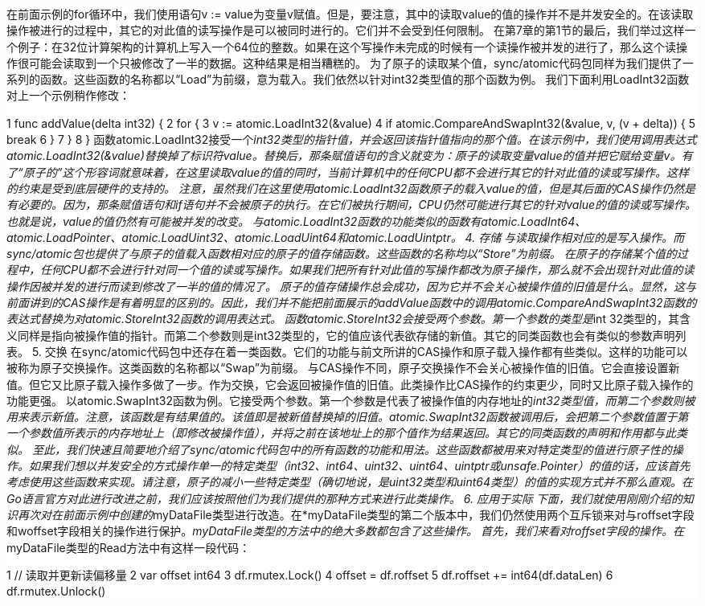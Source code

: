 在前面示例的for循环中，我们使用语句v := value为变量v赋值。但是，要注意，其中的读取value的值的操作并不是并发安全的。在该读取操作被进行的过程中，其它的对此值的读写操作是可以被同时进行的。它们并不会受到任何限制。
在第7章的第1节的最后，我们举过这样一个例子：在32位计算架构的计算机上写入一个64位的整数。如果在这个写操作未完成的时候有一个读操作被并发的进行了，那么这个读操作很可能会读取到一个只被修改了一半的数据。这种结果是相当糟糕的。
为了原子的读取某个值，sync/atomic代码包同样为我们提供了一系列的函数。这些函数的名称都以“Load”为前缀，意为载入。我们依然以针对int32类型值的那个函数为例。
我们下面利用LoadInt32函数对上一个示例稍作修改：

1
func addValue(delta int32) {
2
for {
3
v := atomic.LoadInt32(&value)
4
if atomic.CompareAndSwapInt32(&value, v, (v + delta)) {
5
break
6
}
7
}
8
}
函数atomic.LoadInt32接受一个*int32类型的指针值，并会返回该指针值指向的那个值。在该示例中，我们使用调用表达式atomic.LoadInt32(&value)替换掉了标识符value。替换后，那条赋值语句的含义就变为：原子的读取变量value的值并把它赋给变量v。有了“原子的”这个形容词就意味着，在这里读取value的值的同时，当前计算机中的任何CPU都不会进行其它的针对此值的读或写操作。这样的约束是受到底层硬件的支持的。
注意，虽然我们在这里使用atomic.LoadInt32函数原子的载入value的值，但是其后面的CAS操作仍然是有必要的。因为，那条赋值语句和if语句并不会被原子的执行。在它们被执行期间，CPU仍然可能进行其它的针对value的值的读或写操作。也就是说，value的值仍然有可能被并发的改变。
与atomic.LoadInt32函数的功能类似的函数有atomic.LoadInt64、atomic.LoadPointer、atomic.LoadUint32、atomic.LoadUint64和atomic.LoadUintptr。
4. 存储
与读取操作相对应的是写入操作。而sync/atomic包也提供了与原子的值载入函数相对应的原子的值存储函数。这些函数的名称均以“Store”为前缀。
在原子的存储某个值的过程中，任何CPU都不会进行针对同一个值的读或写操作。如果我们把所有针对此值的写操作都改为原子操作，那么就不会出现针对此值的读操作因被并发的进行而读到修改了一半的值的情况了。
原子的值存储操作总会成功，因为它并不会关心被操作值的旧值是什么。显然，这与前面讲到的CAS操作是有着明显的区别的。因此，我们并不能把前面展示的addValue函数中的调用atomic.CompareAndSwapInt32函数的表达式替换为对atomic.StoreInt32函数的调用表达式。
函数atomic.StoreInt32会接受两个参数。第一个参数的类型是*int 32类型的，其含义同样是指向被操作值的指针。而第二个参数则是int32类型的，它的值应该代表欲存储的新值。其它的同类函数也会有类似的参数声明列表。
5. 交换
在sync/atomic代码包中还存在着一类函数。它们的功能与前文所讲的CAS操作和原子载入操作都有些类似。这样的功能可以被称为原子交换操作。这类函数的名称都以“Swap”为前缀。
与CAS操作不同，原子交换操作不会关心被操作值的旧值。它会直接设置新值。但它又比原子载入操作多做了一步。作为交换，它会返回被操作值的旧值。此类操作比CAS操作的约束更少，同时又比原子载入操作的功能更强。
以atomic.SwapInt32函数为例。它接受两个参数。第一个参数是代表了被操作值的内存地址的*int32类型值，而第二个参数则被用来表示新值。注意，该函数是有结果值的。该值即是被新值替换掉的旧值。atomic.SwapInt32函数被调用后，会把第二个参数值置于第一个参数值所表示的内存地址上（即修改被操作值），并将之前在该地址上的那个值作为结果返回。其它的同类函数的声明和作用都与此类似。
至此，我们快速且简要地介绍了sync/atomic代码包中的所有函数的功能和用法。这些函数都被用来对特定类型的值进行原子性的操作。如果我们想以并发安全的方式操作单一的特定类型（int32、int64、uint32、uint64、uintptr或unsafe.Pointer）的值的话，应该首先考虑使用这些函数来实现。请注意，原子的减小一些特定类型（确切地说，是uint32类型和uint64类型）的值的实现方式并不那么直观。在Go语言官方对此进行改进之前，我们应该按照他们为我们提供的那种方式来进行此类操作。
6. 应用于实际
下面，我们就使用刚刚介绍的知识再次对在前面示例中创建的*myDataFile类型进行改造。在*myDataFile类型的第二个版本中，我们仍然使用两个互斥锁来对与roffset字段和woffset字段相关的操作进行保护。*myDataFile类型的方法中的绝大多数都包含了这些操作。
首先，我们来看对roffset字段的操作。在*myDataFile类型的Read方法中有这样一段代码：

1
// 读取并更新读偏移量
2
var offset int64
3
df.rmutex.Lock()
4
offset = df.roffset
5
df.roffset += int64(df.dataLen)
6
df.rmutex.Unlock()